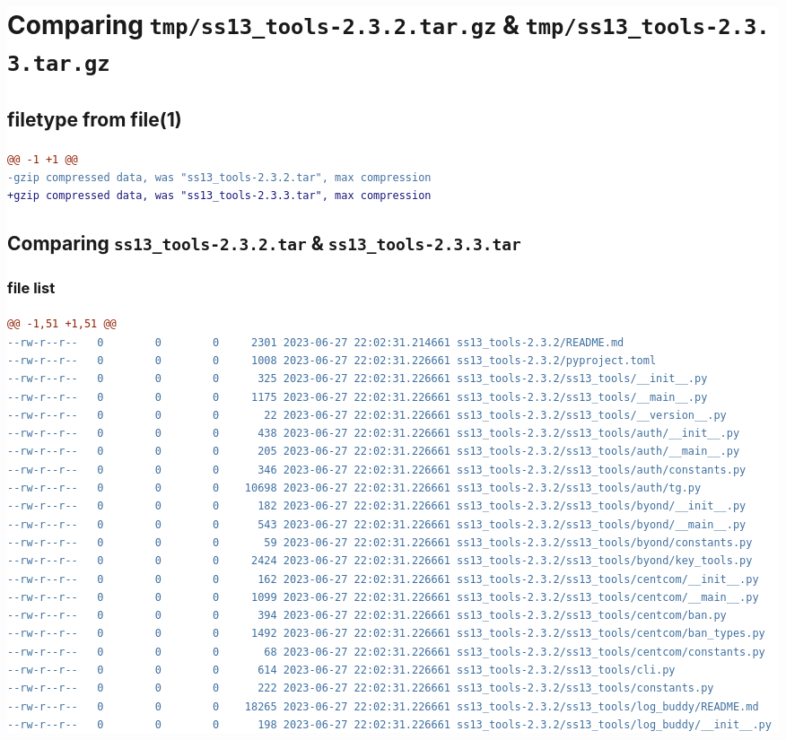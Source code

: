 # Comparing `tmp/ss13_tools-2.3.2.tar.gz` & `tmp/ss13_tools-2.3.3.tar.gz`

## filetype from file(1)

```diff
@@ -1 +1 @@
-gzip compressed data, was "ss13_tools-2.3.2.tar", max compression
+gzip compressed data, was "ss13_tools-2.3.3.tar", max compression
```

## Comparing `ss13_tools-2.3.2.tar` & `ss13_tools-2.3.3.tar`

### file list

```diff
@@ -1,51 +1,51 @@
--rw-r--r--   0        0        0     2301 2023-06-27 22:02:31.214661 ss13_tools-2.3.2/README.md
--rw-r--r--   0        0        0     1008 2023-06-27 22:02:31.226661 ss13_tools-2.3.2/pyproject.toml
--rw-r--r--   0        0        0      325 2023-06-27 22:02:31.226661 ss13_tools-2.3.2/ss13_tools/__init__.py
--rw-r--r--   0        0        0     1175 2023-06-27 22:02:31.226661 ss13_tools-2.3.2/ss13_tools/__main__.py
--rw-r--r--   0        0        0       22 2023-06-27 22:02:31.226661 ss13_tools-2.3.2/ss13_tools/__version__.py
--rw-r--r--   0        0        0      438 2023-06-27 22:02:31.226661 ss13_tools-2.3.2/ss13_tools/auth/__init__.py
--rw-r--r--   0        0        0      205 2023-06-27 22:02:31.226661 ss13_tools-2.3.2/ss13_tools/auth/__main__.py
--rw-r--r--   0        0        0      346 2023-06-27 22:02:31.226661 ss13_tools-2.3.2/ss13_tools/auth/constants.py
--rw-r--r--   0        0        0    10698 2023-06-27 22:02:31.226661 ss13_tools-2.3.2/ss13_tools/auth/tg.py
--rw-r--r--   0        0        0      182 2023-06-27 22:02:31.226661 ss13_tools-2.3.2/ss13_tools/byond/__init__.py
--rw-r--r--   0        0        0      543 2023-06-27 22:02:31.226661 ss13_tools-2.3.2/ss13_tools/byond/__main__.py
--rw-r--r--   0        0        0       59 2023-06-27 22:02:31.226661 ss13_tools-2.3.2/ss13_tools/byond/constants.py
--rw-r--r--   0        0        0     2424 2023-06-27 22:02:31.226661 ss13_tools-2.3.2/ss13_tools/byond/key_tools.py
--rw-r--r--   0        0        0      162 2023-06-27 22:02:31.226661 ss13_tools-2.3.2/ss13_tools/centcom/__init__.py
--rw-r--r--   0        0        0     1099 2023-06-27 22:02:31.226661 ss13_tools-2.3.2/ss13_tools/centcom/__main__.py
--rw-r--r--   0        0        0      394 2023-06-27 22:02:31.226661 ss13_tools-2.3.2/ss13_tools/centcom/ban.py
--rw-r--r--   0        0        0     1492 2023-06-27 22:02:31.226661 ss13_tools-2.3.2/ss13_tools/centcom/ban_types.py
--rw-r--r--   0        0        0       68 2023-06-27 22:02:31.226661 ss13_tools-2.3.2/ss13_tools/centcom/constants.py
--rw-r--r--   0        0        0      614 2023-06-27 22:02:31.226661 ss13_tools-2.3.2/ss13_tools/cli.py
--rw-r--r--   0        0        0      222 2023-06-27 22:02:31.226661 ss13_tools-2.3.2/ss13_tools/constants.py
--rw-r--r--   0        0        0    18265 2023-06-27 22:02:31.226661 ss13_tools-2.3.2/ss13_tools/log_buddy/README.md
--rw-r--r--   0        0        0      198 2023-06-27 22:02:31.226661 ss13_tools-2.3.2/ss13_tools/log_buddy/__init__.py
```